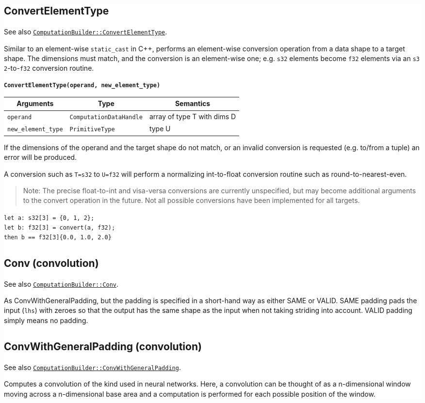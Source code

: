 ## ConvertElementType

See also
[`ComputationBuilder::ConvertElementType`](https://www.tensorflow.org/code/tensorflow/compiler/xla/client/computation_builder.h).

Similar to an element-wise `static_cast` in C++, performs an element-wise
conversion operation from a data shape to a target shape. The dimensions must
match, and the conversion is an element-wise one; e.g. `s32` elements become
`f32` elements via an `s32`-to-`f32` conversion routine.

<b> `ConvertElementType(operand, new_element_type)` </b>

Arguments          | Type                    | Semantics
------------------ | ----------------------- | ---------------------------
`operand`          | `ComputationDataHandle` | array of type T with dims D
`new_element_type` | `PrimitiveType`         | type U

If the dimensions of the operand and the target shape do not match, or an
invalid conversion is requested (e.g. to/from a tuple) an error will be
produced.

A conversion such as `T=s32` to `U=f32` will perform a normalizing int-to-float
conversion routine such as round-to-nearest-even.

> Note: The precise float-to-int and visa-versa conversions are currently
> unspecified, but may become additional arguments to the convert operation in
> the future.  Not all possible conversions have been implemented for all
>targets.

```
let a: s32[3] = {0, 1, 2};
let b: f32[3] = convert(a, f32);
then b == f32[3]{0.0, 1.0, 2.0}
```

## Conv (convolution)

See also
[`ComputationBuilder::Conv`](https://www.tensorflow.org/code/tensorflow/compiler/xla/client/computation_builder.h).

As ConvWithGeneralPadding, but the padding is specified in a short-hand way as
either SAME or VALID. SAME padding pads the input (`lhs`) with zeroes so that
the output has the same shape as the input when not taking striding into
account. VALID padding simply means no padding.

## ConvWithGeneralPadding (convolution)

See also
[`ComputationBuilder::ConvWithGeneralPadding`](https://www.tensorflow.org/code/tensorflow/compiler/xla/client/computation_builder.h).

Computes a convolution of the kind used in neural networks. Here, a convolution
can be thought of as a n-dimensional window moving across a n-dimensional base
area and a computation is performed for each possible position of the window.
